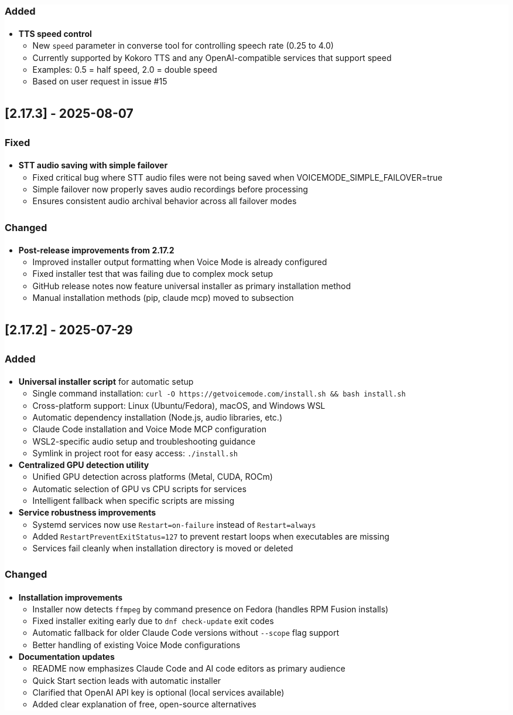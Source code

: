 ### Added
- **TTS speed control**
  - New `speed` parameter in converse tool for controlling speech rate (0.25 to 4.0)
  - Currently supported by Kokoro TTS and any OpenAI-compatible services that support speed
  - Examples: 0.5 = half speed, 2.0 = double speed
  - Based on user request in issue #15

## [2.17.3] - 2025-08-07

### Fixed
- **STT audio saving with simple failover**
  - Fixed critical bug where STT audio files were not being saved when VOICEMODE_SIMPLE_FAILOVER=true
  - Simple failover now properly saves audio recordings before processing
  - Ensures consistent audio archival behavior across all failover modes

### Changed
- **Post-release improvements from 2.17.2**
  - Improved installer output formatting when Voice Mode is already configured
  - Fixed installer test that was failing due to complex mock setup
  - GitHub release notes now feature universal installer as primary installation method
  - Manual installation methods (pip, claude mcp) moved to subsection

## [2.17.2] - 2025-07-29

### Added
- **Universal installer script** for automatic setup
  - Single command installation: `curl -O https://getvoicemode.com/install.sh && bash install.sh`
  - Cross-platform support: Linux (Ubuntu/Fedora), macOS, and Windows WSL
  - Automatic dependency installation (Node.js, audio libraries, etc.)
  - Claude Code installation and Voice Mode MCP configuration
  - WSL2-specific audio setup and troubleshooting guidance
  - Symlink in project root for easy access: `./install.sh`
- **Centralized GPU detection utility**
  - Unified GPU detection across platforms (Metal, CUDA, ROCm)
  - Automatic selection of GPU vs CPU scripts for services
  - Intelligent fallback when specific scripts are missing
- **Service robustness improvements**
  - Systemd services now use `Restart=on-failure` instead of `Restart=always`
  - Added `RestartPreventExitStatus=127` to prevent restart loops when executables are missing
  - Services fail cleanly when installation directory is moved or deleted

### Changed
- **Installation improvements**
  - Installer now detects `ffmpeg` by command presence on Fedora (handles RPM Fusion installs)
  - Fixed installer exiting early due to `dnf check-update` exit codes
  - Automatic fallback for older Claude Code versions without `--scope` flag support
  - Better handling of existing Voice Mode configurations
- **Documentation updates**
  - README now emphasizes Claude Code and AI code editors as primary audience
  - Quick Start section leads with automatic installer
  - Clarified that OpenAI API key is optional (local services available)
  - Added clear explanation of free, open-source alternatives
